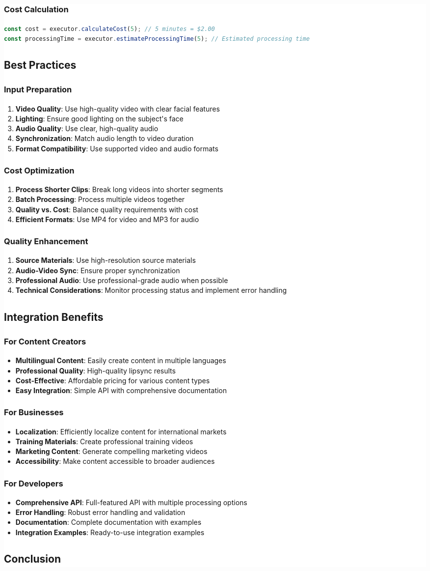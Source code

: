 ### Cost Calculation
```typescript
const cost = executor.calculateCost(5); // 5 minutes = $2.00
const processingTime = executor.estimateProcessingTime(5); // Estimated processing time
```

## Best Practices

### Input Preparation
1. **Video Quality**: Use high-quality video with clear facial features
2. **Lighting**: Ensure good lighting on the subject's face
3. **Audio Quality**: Use clear, high-quality audio
4. **Synchronization**: Match audio length to video duration
5. **Format Compatibility**: Use supported video and audio formats

### Cost Optimization
1. **Process Shorter Clips**: Break long videos into shorter segments
2. **Batch Processing**: Process multiple videos together
3. **Quality vs. Cost**: Balance quality requirements with cost
4. **Efficient Formats**: Use MP4 for video and MP3 for audio

### Quality Enhancement
1. **Source Materials**: Use high-resolution source materials
2. **Audio-Video Sync**: Ensure proper synchronization
3. **Professional Audio**: Use professional-grade audio when possible
4. **Technical Considerations**: Monitor processing status and implement error handling

## Integration Benefits

### For Content Creators
- **Multilingual Content**: Easily create content in multiple languages
- **Professional Quality**: High-quality lipsync results
- **Cost-Effective**: Affordable pricing for various content types
- **Easy Integration**: Simple API with comprehensive documentation

### For Businesses
- **Localization**: Efficiently localize content for international markets
- **Training Materials**: Create professional training videos
- **Marketing Content**: Generate compelling marketing videos
- **Accessibility**: Make content accessible to broader audiences

### For Developers
- **Comprehensive API**: Full-featured API with multiple processing options
- **Error Handling**: Robust error handling and validation
- **Documentation**: Complete documentation with examples
- **Integration Examples**: Ready-to-use integration examples

## Conclusion
